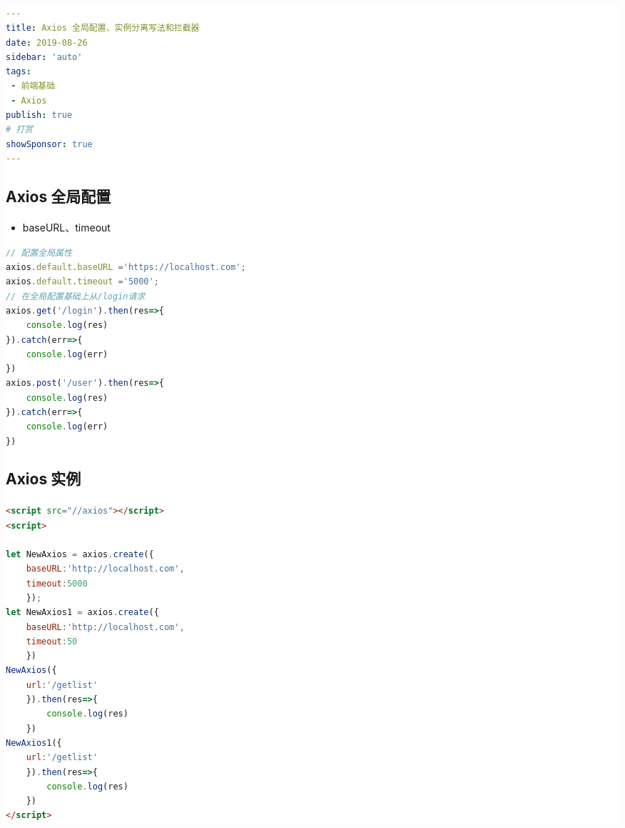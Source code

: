 ```yaml
---
title: Axios 全局配置、实例分离写法和拦截器
date: 2019-08-26
sidebar: 'auto'
tags:
 - 前端基础
 - Axios
publish: true
# 打赏
showSponsor: true
---
```


## Axios 全局配置

- baseURL、timeout

```js
// 配置全局属性
axios.default.baseURL ='https://localhost.com';
axios.default.timeout ='5000';
// 在全局配置基础上从/login请求
axios.get('/login').then(res=>{
    console.log(res)
}).catch(err=>{
    console.log(err)
})
axios.post('/user').then(res=>{
    console.log(res)
}).catch(err=>{
    console.log(err)
})
```

## Axios 实例

```html
<script src="//axios"></script>
<script>

let NewAxios = axios.create({
    baseURL:'http://localhost.com',
    timeout:5000
    });
let NewAxios1 = axios.create({
    baseURL:'http://localhost.com',
    timeout:50
    })
NewAxios({
    url:'/getlist'
    }).then(res=>{
        console.log(res)
    })
NewAxios1({
    url:'/getlist'
    }).then(res=>{
        console.log(res)
    })
</script>
```
